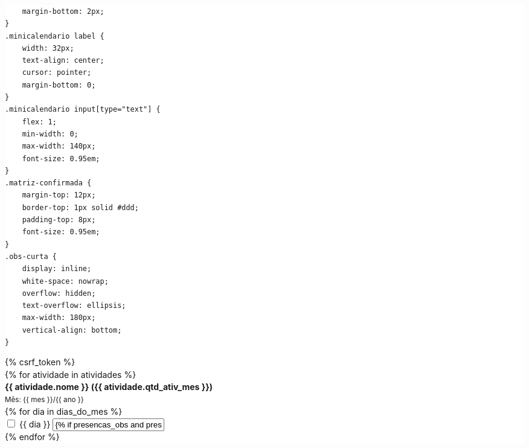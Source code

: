         margin-bottom: 2px;
    }
    .minicalendario label {
        width: 32px;
        text-align: center;
        cursor: pointer;
        margin-bottom: 0;
    }
    .minicalendario input[type="text"] {
        flex: 1;
        min-width: 0;
        max-width: 140px;
        font-size: 0.95em;
    }
    .matriz-confirmada {
        margin-top: 12px;
        border-top: 1px solid #ddd;
        padding-top: 8px;
        font-size: 0.95em;
    }
    .obs-curta {
        display: inline;
        white-space: nowrap;
        overflow: hidden;
        text-overflow: ellipsis;
        max-width: 180px;
        vertical-align: bottom;
    }
</style>

<form id="form-presenca" method="post">
    {% csrf_token %}
    <div id="mensagem-ajax" class="alert d-none" role="alert"></div>
    <div class="atividades-container">
        {% for atividade in atividades %}
        <div class="atividade-quadro" id="quadro-{{ atividade.id }}">
            <strong>
                {{ atividade.nome }} ({{ atividade.qtd_ativ_mes }})
            </strong>
            <div>
                <small>Mês: {{ mes }}/{{ ano }}</small>
            </div>
            <div class="minicalendario">
                {% for dia in dias_do_mes %}
                <div class="dia-linha">
                    <label>
                        <input type="checkbox"
                            class="dia-checkbox"
                            name="presenca_{{ atividade.id }}"
                            value="{{ dia }}"
                            data-atividade="{{ atividade.id }}"
                            data-dia="{{ dia }}"
                            {% if dia in presencas|get_item:atividade.id %}checked{% endif %}>
                        {{ dia }}
                    </label>
                    <input type="text"
                        name="obs_{{ atividade.id }}_{{ dia }}"
                        maxlength="200"
                        class="form-control obs-dia"
                        placeholder="Obs. deste dia"
                        value="{% if presencas_obs and presencas_obs|get_item:atividade.id and presencas_obs|get_item:atividade.id|get_item:dia %}{{ presencas_obs|get_item:atividade.id|get_item:dia }}{% endif %}">
                </div>
                {% endfor %}